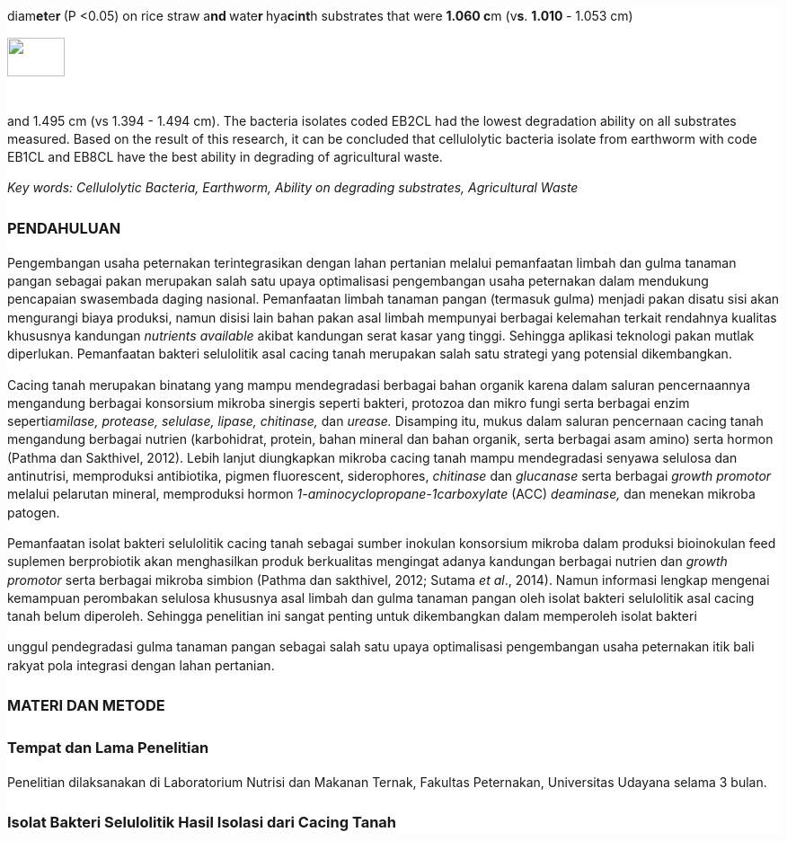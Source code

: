 di</span><span class="font5">am</span><span class="font5" style="font-weight:bold;">et</span><span class="font5">e</span><span class="font5" style="font-weight:bold;">r </span><span class="font5">(P &lt;0.05) on rice straw a</span><span class="font5" style="font-weight:bold;">nd </span><span class="font5">wate</span><span class="font5" style="font-weight:bold;">r </span><span class="font5">hya</span><span class="font5" style="font-weight:bold;">c</span><span class="font5">i</span><span class="font5" style="font-weight:bold;">nt</span><span class="font5">h substrates that were </span><span class="font5" style="font-weight:bold;">1.060 c</span><span class="font5">m (v</span><span class="font5" style="font-weight:bold;">s</span><span class="font5">. </span><span class="font5" style="font-weight:bold;">1.010 </span><span class="font5">- 1.053 cm)</span></p>
<div><img src="https://jurnal.harianregional.com/media/36568-3.jpg" alt="" style="width:48pt;height:32pt;">
</div><br clear="all">
<p><span class="font5">and 1.495 cm (vs 1.394 - 1.494 cm). The bacteria isolates coded EB2CL had the lowest degradation ability on all substrates measured. Based on the result of this research, it can be concluded that cellulolytic bacteria isolate from earthworm with code EB1CL and EB8CL have the best ability in degrading of agricultural waste.</span></p>
<p><span class="font5" style="font-style:italic;">Key words: Cellulolytic Bacteria, Earthworm, Ability on degrading substrates, Agricultural Waste</span></p>
<h3><a name="bookmark12"></a><span class="font6" style="font-weight:bold;"><a name="bookmark13"></a>PENDAHULUAN</span></h3>
<p><span class="font6">Pengembangan usaha peternakan terintegrasikan dengan lahan pertanian melalui pemanfaatan limbah dan gulma tanaman pangan sebagai pakan merupakan salah satu upaya optimalisasi pengembangan usaha peternakan dalam mendukung pencapaian swasembada daging nasional. Pemanfaatan limbah tanaman pangan (termasuk gulma) menjadi pakan disatu sisi akan mengurangi biaya produksi, namun disisi lain bahan pakan asal limbah mempunyai berbagai kelemahan terkait rendahnya kualitas khususnya kandungan </span><span class="font6" style="font-style:italic;">nutrients available</span><span class="font6"> akibat kandungan serat kasar yang tinggi. Sehingga aplikasi teknologi pakan mutlak diperlukan. Pemanfaatan bakteri selulolitik asal cacing tanah merupakan salah satu strategi yang potensial dikembangkan.</span></p>
<p><span class="font6">Cacing tanah merupakan binatang yang mampu mendegradasi berbagai bahan organik karena dalam saluran pencernaannya mengandung berbagai konsorsium mikroba sinergis seperti bakteri, protozoa dan mikro fungi serta berbagai enzim seperti</span><span class="font6" style="font-style:italic;">amilase, protease, selulase, lipase, chitinase,</span><span class="font6"> dan </span><span class="font6" style="font-style:italic;">urease.</span><span class="font6"> Disamping itu, mukus dalam saluran pencernaan cacing tanah mengandung berbagai nutrien (karbohidrat, protein, bahan mineral dan bahan organik, serta berbagai asam amino) serta hormon (Pathma dan Sakthivel, 2012). Lebih lanjut diungkapkan mikroba cacing tanah mampu mendegradasi senyawa selulosa dan antinutrisi, memproduksi antibiotika, pigmen fluorescent, siderophores, </span><span class="font6" style="font-style:italic;">chitinase</span><span class="font6"> dan </span><span class="font6" style="font-style:italic;">glucanase</span><span class="font6"> serta berbagai </span><span class="font6" style="font-style:italic;">growth promotor</span><span class="font6"> melalui pelarutan mineral, memproduksi hormon </span><span class="font6" style="font-style:italic;">1-aminocyclopropane-1carboxylate</span><span class="font6"> (ACC) </span><span class="font6" style="font-style:italic;">deaminase,</span><span class="font6"> dan menekan mikroba patogen.</span></p>
<p><span class="font6">Pemanfaatan isolat bakteri selulolitik cacing tanah sebagai sumber inokulan konsorsium mikroba dalam produksi bioinokulan feed suplemen berprobiotik akan menghasilkan produk berkualitas mengingat adanya kandungan berbagai nutrien dan </span><span class="font6" style="font-style:italic;">growth promotor</span><span class="font6"> serta berbagai mikroba simbion (Pathma dan sakthivel, 2012; Sutama </span><span class="font6" style="font-style:italic;">et al</span><span class="font6">., 2014). Namun informasi lengkap mengenai kemampuan perombakan selulosa khususnya asal limbah dan gulma tanaman pangan oleh isolat bakteri selulolitik asal cacing tanah belum diperoleh. Sehingga penelitian ini sangat penting untuk dikembangkan dalam memperoleh isolat bakteri</span></p>
<p><span class="font6">unggul pendegradasi gulma tanaman pangan sebagai salah satu upaya optimalisasi pengembangan usaha peternakan itik bali rakyat pola integrasi dengan lahan pertanian.</span></p>
<h3><a name="bookmark14"></a><span class="font6" style="font-weight:bold;"><a name="bookmark15"></a>MATERI DAN METODE</span></h3>
<h3><a name="bookmark16"></a><span class="font6" style="font-weight:bold;"><a name="bookmark17"></a>Tempat dan Lama Penelitian</span></h3>
<p><span class="font6">Penelitian dilaksanakan di Laboratorium Nutrisi dan Makanan Ternak, Fakultas Peternakan, Universitas Udayana selama 3 bulan.</span></p>
<h3><a name="bookmark18"></a><span class="font6" style="font-weight:bold;"><a name="bookmark19"></a>Isolat Bakteri Selulolitik Hasil Isolasi dari Cacing Tanah</span></h3>